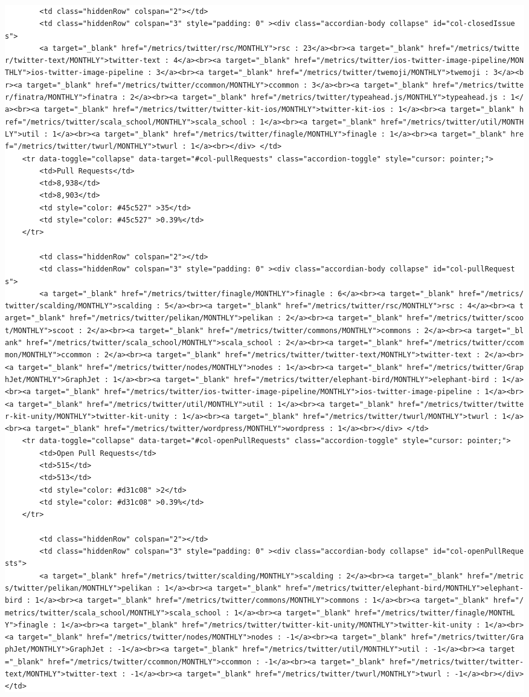             <td class="hiddenRow" colspan="2"></td>
            <td class="hiddenRow" colspan="3" style="padding: 0" ><div class="accordian-body collapse" id="col-closedIssues">
            <a target="_blank" href="/metrics/twitter/rsc/MONTHLY">rsc : 23</a><br><a target="_blank" href="/metrics/twitter/twitter-text/MONTHLY">twitter-text : 4</a><br><a target="_blank" href="/metrics/twitter/ios-twitter-image-pipeline/MONTHLY">ios-twitter-image-pipeline : 3</a><br><a target="_blank" href="/metrics/twitter/twemoji/MONTHLY">twemoji : 3</a><br><a target="_blank" href="/metrics/twitter/ccommon/MONTHLY">ccommon : 3</a><br><a target="_blank" href="/metrics/twitter/finatra/MONTHLY">finatra : 2</a><br><a target="_blank" href="/metrics/twitter/typeahead.js/MONTHLY">typeahead.js : 1</a><br><a target="_blank" href="/metrics/twitter/twitter-kit-ios/MONTHLY">twitter-kit-ios : 1</a><br><a target="_blank" href="/metrics/twitter/scala_school/MONTHLY">scala_school : 1</a><br><a target="_blank" href="/metrics/twitter/util/MONTHLY">util : 1</a><br><a target="_blank" href="/metrics/twitter/finagle/MONTHLY">finagle : 1</a><br><a target="_blank" href="/metrics/twitter/twurl/MONTHLY">twurl : 1</a><br></div> </td>
        <tr data-toggle="collapse" data-target="#col-pullRequests" class="accordion-toggle" style="cursor: pointer;">
            <td>Pull Requests</td>
            <td>8,938</td>
            <td>8,903</td>
            <td style="color: #45c527" >35</td>
            <td style="color: #45c527" >0.39%</td>
        </tr>
        
            <td class="hiddenRow" colspan="2"></td>
            <td class="hiddenRow" colspan="3" style="padding: 0" ><div class="accordian-body collapse" id="col-pullRequests">
            <a target="_blank" href="/metrics/twitter/finagle/MONTHLY">finagle : 6</a><br><a target="_blank" href="/metrics/twitter/scalding/MONTHLY">scalding : 5</a><br><a target="_blank" href="/metrics/twitter/rsc/MONTHLY">rsc : 4</a><br><a target="_blank" href="/metrics/twitter/pelikan/MONTHLY">pelikan : 2</a><br><a target="_blank" href="/metrics/twitter/scoot/MONTHLY">scoot : 2</a><br><a target="_blank" href="/metrics/twitter/commons/MONTHLY">commons : 2</a><br><a target="_blank" href="/metrics/twitter/scala_school/MONTHLY">scala_school : 2</a><br><a target="_blank" href="/metrics/twitter/ccommon/MONTHLY">ccommon : 2</a><br><a target="_blank" href="/metrics/twitter/twitter-text/MONTHLY">twitter-text : 2</a><br><a target="_blank" href="/metrics/twitter/nodes/MONTHLY">nodes : 1</a><br><a target="_blank" href="/metrics/twitter/GraphJet/MONTHLY">GraphJet : 1</a><br><a target="_blank" href="/metrics/twitter/elephant-bird/MONTHLY">elephant-bird : 1</a><br><a target="_blank" href="/metrics/twitter/ios-twitter-image-pipeline/MONTHLY">ios-twitter-image-pipeline : 1</a><br><a target="_blank" href="/metrics/twitter/util/MONTHLY">util : 1</a><br><a target="_blank" href="/metrics/twitter/twitter-kit-unity/MONTHLY">twitter-kit-unity : 1</a><br><a target="_blank" href="/metrics/twitter/twurl/MONTHLY">twurl : 1</a><br><a target="_blank" href="/metrics/twitter/wordpress/MONTHLY">wordpress : 1</a><br></div> </td>
        <tr data-toggle="collapse" data-target="#col-openPullRequests" class="accordion-toggle" style="cursor: pointer;">
            <td>Open Pull Requests</td>
            <td>515</td>
            <td>513</td>
            <td style="color: #d31c08" >2</td>
            <td style="color: #d31c08" >0.39%</td>
        </tr>
        
            <td class="hiddenRow" colspan="2"></td>
            <td class="hiddenRow" colspan="3" style="padding: 0" ><div class="accordian-body collapse" id="col-openPullRequests">
            <a target="_blank" href="/metrics/twitter/scalding/MONTHLY">scalding : 2</a><br><a target="_blank" href="/metrics/twitter/pelikan/MONTHLY">pelikan : 1</a><br><a target="_blank" href="/metrics/twitter/elephant-bird/MONTHLY">elephant-bird : 1</a><br><a target="_blank" href="/metrics/twitter/commons/MONTHLY">commons : 1</a><br><a target="_blank" href="/metrics/twitter/scala_school/MONTHLY">scala_school : 1</a><br><a target="_blank" href="/metrics/twitter/finagle/MONTHLY">finagle : 1</a><br><a target="_blank" href="/metrics/twitter/twitter-kit-unity/MONTHLY">twitter-kit-unity : 1</a><br><a target="_blank" href="/metrics/twitter/nodes/MONTHLY">nodes : -1</a><br><a target="_blank" href="/metrics/twitter/GraphJet/MONTHLY">GraphJet : -1</a><br><a target="_blank" href="/metrics/twitter/util/MONTHLY">util : -1</a><br><a target="_blank" href="/metrics/twitter/ccommon/MONTHLY">ccommon : -1</a><br><a target="_blank" href="/metrics/twitter/twitter-text/MONTHLY">twitter-text : -1</a><br><a target="_blank" href="/metrics/twitter/twurl/MONTHLY">twurl : -1</a><br></div> </td>